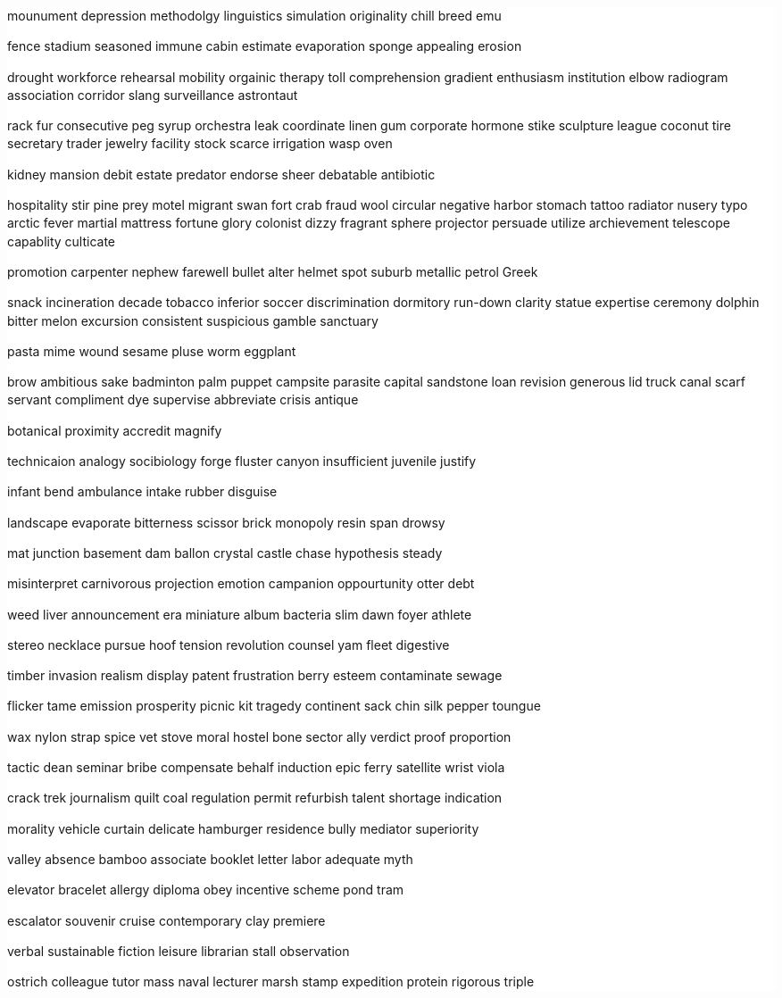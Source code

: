   mounument depression methodolgy linguistics simulation originality chill breed emu 

  fence stadium seasoned immune cabin estimate evaporation sponge appealing erosion 

  drought workforce rehearsal mobility orgainic therapy toll comprehension gradient enthusiasm institution elbow radiogram association corridor slang surveillance astrontaut

  rack fur consecutive peg  syrup orchestra leak coordinate linen gum corporate hormone stike sculpture league coconut tire secretary trader jewelry facility stock scarce irrigation wasp oven 

  kidney mansion debit estate predator endorse sheer debatable antibiotic 

  hospitality stir pine prey motel migrant swan fort crab fraud wool circular negative harbor stomach tattoo radiator nusery typo arctic fever martial mattress fortune glory colonist dizzy fragrant sphere projector persuade utilize archievement telescope capablity culticate 

  promotion carpenter nephew farewell bullet alter helmet spot suburb metallic petrol Greek

  snack incineration decade tobacco inferior soccer discrimination dormitory run-down clarity statue expertise ceremony dolphin bitter melon excursion consistent suspicious gamble sanctuary

  pasta mime wound sesame pluse worm eggplant 

  brow ambitious sake badminton palm puppet campsite parasite capital sandstone loan revision generous lid truck canal scarf servant compliment dye supervise abbreviate crisis antique 

  botanical proximity accredit magnify 

  technicaion analogy socibiology forge fluster canyon insufficient juvenile justify

  infant bend ambulance intake rubber disguise 

  landscape evaporate bitterness scissor brick monopoly resin span drowsy 

  mat junction basement dam ballon crystal castle chase hypothesis steady 

  misinterpret carnivorous projection emotion campanion oppourtunity otter debt 

  weed liver announcement era miniature album bacteria slim dawn foyer athlete

  stereo necklace pursue hoof  tension revolution counsel yam fleet digestive

  timber invasion realism display patent frustration berry esteem contaminate sewage 
  
  flicker tame emission prosperity picnic kit tragedy continent sack chin silk pepper toungue 

  wax nylon strap spice vet stove moral hostel bone sector ally verdict proof proportion 

  tactic dean seminar bribe  compensate behalf induction epic ferry satellite wrist viola

  crack trek journalism quilt coal regulation permit refurbish talent shortage indication 

  morality vehicle curtain delicate hamburger residence bully mediator superiority

  valley absence bamboo associate booklet letter labor adequate myth 

  elevator bracelet allergy diploma obey incentive scheme pond tram 

  escalator souvenir cruise contemporary clay premiere 

  verbal sustainable fiction leisure librarian stall observation 

  ostrich colleague tutor mass naval lecturer marsh stamp expedition protein rigorous triple
